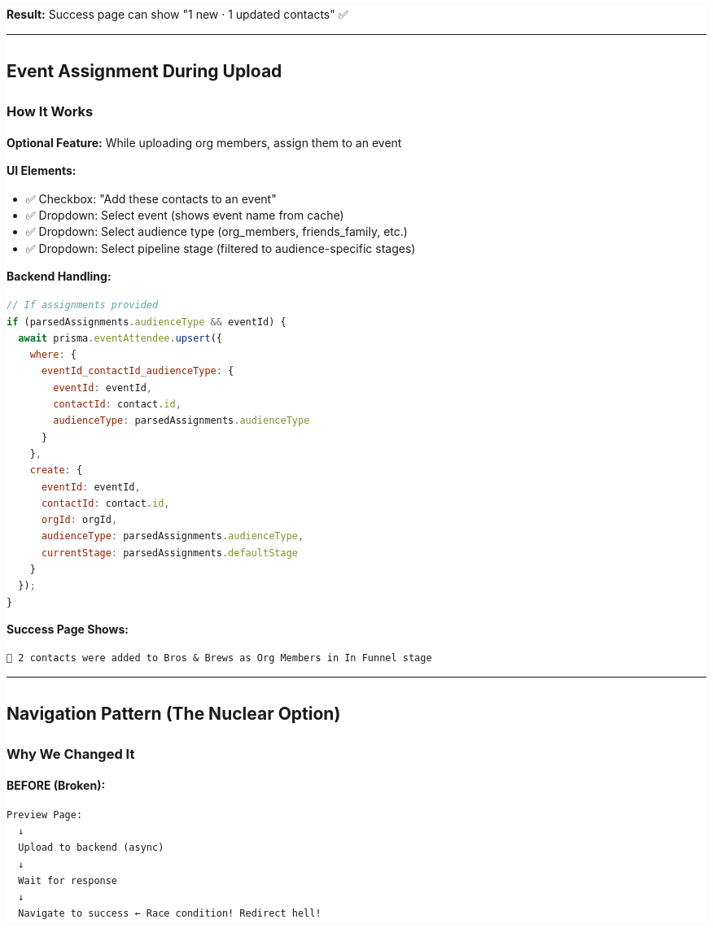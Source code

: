 
**Result:** Success page can show "1 new · 1 updated contacts" ✅

---

## Event Assignment During Upload

### How It Works

**Optional Feature:** While uploading org members, assign them to an event

**UI Elements:**
- ✅ Checkbox: "Add these contacts to an event"
- ✅ Dropdown: Select event (shows event name from cache)
- ✅ Dropdown: Select audience type (org_members, friends_family, etc.)
- ✅ Dropdown: Select pipeline stage (filtered to audience-specific stages)

**Backend Handling:**
```javascript
// If assignments provided
if (parsedAssignments.audienceType && eventId) {
  await prisma.eventAttendee.upsert({
    where: {
      eventId_contactId_audienceType: {
        eventId: eventId,
        contactId: contact.id,
        audienceType: parsedAssignments.audienceType
      }
    },
    create: {
      eventId: eventId,
      contactId: contact.id,
      orgId: orgId,
      audienceType: parsedAssignments.audienceType,
      currentStage: parsedAssignments.defaultStage
    }
  });
}
```

**Success Page Shows:**
```
🎯 2 contacts were added to Bros & Brews as Org Members in In Funnel stage
```

---

## Navigation Pattern (The Nuclear Option)

### Why We Changed It

**BEFORE (Broken):**
```
Preview Page:
  ↓
  Upload to backend (async)
  ↓
  Wait for response
  ↓
  Navigate to success ← Race condition! Redirect hell!
```
